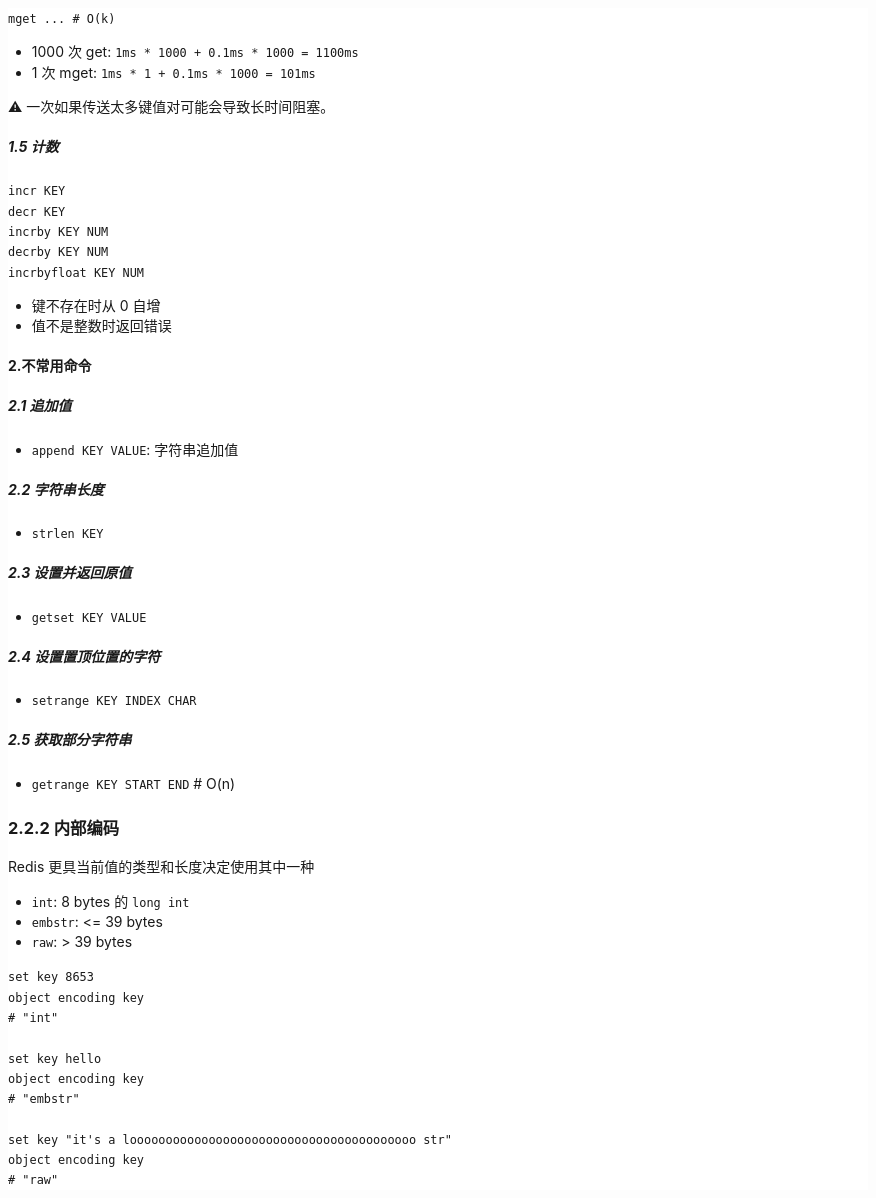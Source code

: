 ```redis
mget ... # O(k)
```

- 1000 次 get: `1ms * 1000 + 0.1ms * 1000 = 1100ms`
- 1 次 mget: `1ms * 1 + 0.1ms * 1000 = 101ms`

⚠️ 一次如果传送太多键值对可能会导致长时间阻塞。

##### 1.5 计数

```redis
incr KEY
decr KEY
incrby KEY NUM
decrby KEY NUM
incrbyfloat KEY NUM
```

- 键不存在时从 0 自增
- 值不是整数时返回错误

#### 2.不常用命令

##### 2.1 追加值

- `append KEY VALUE`: 字符串追加值

##### 2.2 字符串长度

- `strlen KEY`

##### 2.3 设置并返回原值

- `getset KEY VALUE`

##### 2.4 设置置顶位置的字符

- `setrange KEY INDEX CHAR`

##### 2.5 获取部分字符串

- `getrange KEY START END` # O(n)

### 2.2.2 内部编码

Redis 更具当前值的类型和长度决定使用其中一种

- `int`: 8 bytes 的 `long int`
- `embstr`: <= 39 bytes
- `raw`: > 39 bytes

```redis
set key 8653
object encoding key
# "int"

set key hello
object encoding key
# "embstr"

set key "it's a loooooooooooooooooooooooooooooooooooooooo str"
object encoding key
# "raw"
```

